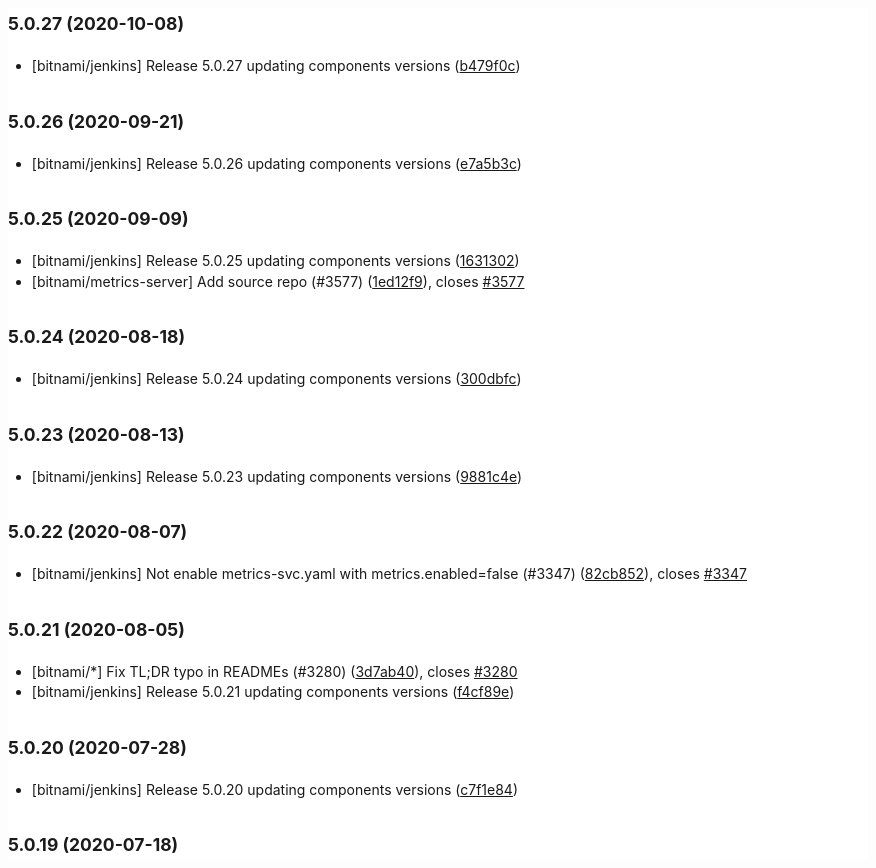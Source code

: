 ## <small>5.0.27 (2020-10-08)</small>

* [bitnami/jenkins] Release 5.0.27 updating components versions ([b479f0c](https://github.com/bitnami/charts/commit/b479f0c30165bb38a4de6637545931c9a2273f05))

## <small>5.0.26 (2020-09-21)</small>

* [bitnami/jenkins] Release 5.0.26 updating components versions ([e7a5b3c](https://github.com/bitnami/charts/commit/e7a5b3cd3ca9b9b37cf95a10298ff0f4d8169c01))

## <small>5.0.25 (2020-09-09)</small>

* [bitnami/jenkins] Release 5.0.25 updating components versions ([1631302](https://github.com/bitnami/charts/commit/1631302c2c231c5db822cf89d5853feaa62e688f))
* [bitnami/metrics-server] Add source repo (#3577) ([1ed12f9](https://github.com/bitnami/charts/commit/1ed12f96af75322b46afdb2b3d9907c11b13f765)), closes [#3577](https://github.com/bitnami/charts/issues/3577)

## <small>5.0.24 (2020-08-18)</small>

* [bitnami/jenkins] Release 5.0.24 updating components versions ([300dbfc](https://github.com/bitnami/charts/commit/300dbfc004ca831bcb8be1265a09883cac0c5225))

## <small>5.0.23 (2020-08-13)</small>

* [bitnami/jenkins] Release 5.0.23 updating components versions ([9881c4e](https://github.com/bitnami/charts/commit/9881c4e164eae78a6fe922481090b340126e47d8))

## <small>5.0.22 (2020-08-07)</small>

* [bitnami/jenkins] Not enable metrics-svc.yaml with metrics.enabled=false (#3347) ([82cb852](https://github.com/bitnami/charts/commit/82cb8523416cca8d5639fbbc212b8a5032d3704a)), closes [#3347](https://github.com/bitnami/charts/issues/3347)

## <small>5.0.21 (2020-08-05)</small>

* [bitnami/*] Fix TL;DR typo in READMEs (#3280) ([3d7ab40](https://github.com/bitnami/charts/commit/3d7ab406fecd64f1af25f53e7d27f03ec95b29a4)), closes [#3280](https://github.com/bitnami/charts/issues/3280)
* [bitnami/jenkins] Release 5.0.21 updating components versions ([f4cf89e](https://github.com/bitnami/charts/commit/f4cf89e4afc5bd2c7f3e540dded6ea18069053e0))

## <small>5.0.20 (2020-07-28)</small>

* [bitnami/jenkins] Release 5.0.20 updating components versions ([c7f1e84](https://github.com/bitnami/charts/commit/c7f1e846c221f723e0b17daa37ccbc1c1b32cfec))

## <small>5.0.19 (2020-07-18)</small>
